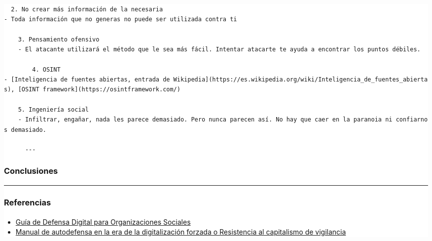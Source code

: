 	  2. No crear más información de la necesaria
	- Toda información que no generas no puede ser utilizada contra ti
	  
	    3. Pensamiento ofensivo
		- El atacante utilizará el método que le sea más fácil. Intentar atacarte te ayuda a encontrar los puntos débiles.
		  
		    4. OSINT
	- [Inteligencia de fuentes abiertas, entrada de Wikipedia](https://es.wikipedia.org/wiki/Inteligencia_de_fuentes_abiertas), [OSINT framework](https://osintframework.com/)
	  
	    5. Ingeniería social
		- Infiltrar, engañar, nada les parece demasiado. Pero nunca parecen así. No hay que caer en la paranoia ni confiarnos demasiado.
		  
		  ---
### Conclusiones


---
### Referencias
- [Guía de Defensa Digital para Organizaciones Sociales](https://lalibre.net/wp-content/uploads/2022/09/Guia-de-proteccion-digital.pdf)
- [Manual de autodefensa en la era de la digitalización forzada o Resistencia al capitalismo de vigilancia](https://codeberg.org/PrivacyFirst/Data_Protection/issues)